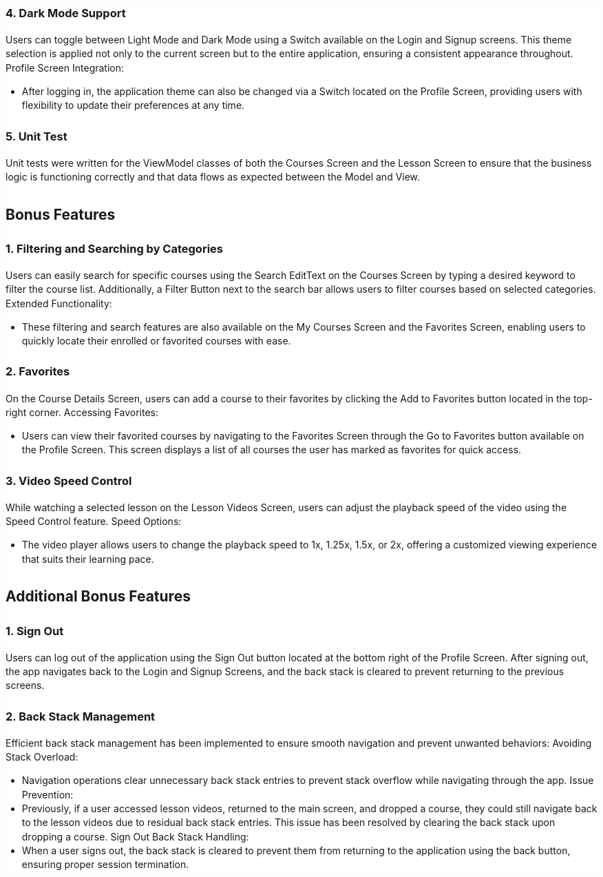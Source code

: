 ### 4. Dark Mode Support
Users can toggle between Light Mode and Dark Mode using a Switch available on the Login and Signup screens. This theme selection is applied not only to the current screen but to the entire application, ensuring a consistent appearance throughout.
Profile Screen Integration:
  -  After logging in, the application theme can also be changed via a Switch located on the Profile Screen, providing users with flexibility to update their preferences at any time.

### 5. Unit Test
Unit tests were written for the ViewModel classes of both the Courses Screen and the Lesson Screen to ensure that the business logic is functioning correctly and that data flows as expected between the Model and View.

## Bonus Features
### 1. Filtering and Searching by Categories
Users can easily search for specific courses using the Search EditText on the Courses Screen by typing a desired keyword to filter the course list. Additionally, a Filter Button next to the search bar allows users to filter courses based on selected categories.
Extended Functionality:
  -  These filtering and search features are also available on the My Courses Screen and the Favorites Screen, enabling users to quickly locate their enrolled or favorited courses with ease.

### 2. Favorites
On the Course Details Screen, users can add a course to their favorites by clicking the Add to Favorites button located in the top-right corner.
Accessing Favorites:
  -  Users can view their favorited courses by navigating to the Favorites Screen through the Go to Favorites button available on the Profile Screen. This screen displays a list of all courses the user has marked as favorites for quick access.

### 3. Video Speed Control
While watching a selected lesson on the Lesson Videos Screen, users can adjust the playback speed of the video using the Speed Control feature.
Speed Options:
  -  The video player allows users to change the playback speed to 1x, 1.25x, 1.5x, or 2x, offering a customized viewing experience that suits their learning pace.

## Additional Bonus Features
### 1. Sign Out
Users can log out of the application using the Sign Out button located at the bottom right of the Profile Screen. After signing out, the app navigates back to the Login and Signup Screens, and the back stack is cleared to prevent returning to the previous screens.

### 2. Back Stack Management
Efficient back stack management has been implemented to ensure smooth navigation and prevent unwanted behaviors:
Avoiding Stack Overload:
  -  Navigation operations clear unnecessary back stack entries to prevent stack overflow while navigating through the app.
Issue Prevention:
  -  Previously, if a user accessed lesson videos, returned to the main screen, and dropped a course, they could still navigate back to the lesson videos due to residual back stack entries. This issue has been resolved by clearing the back stack upon dropping a course.
Sign Out Back Stack Handling:
  -  When a user signs out, the back stack is cleared to prevent them from returning to the application using the back button, ensuring proper session termination.
